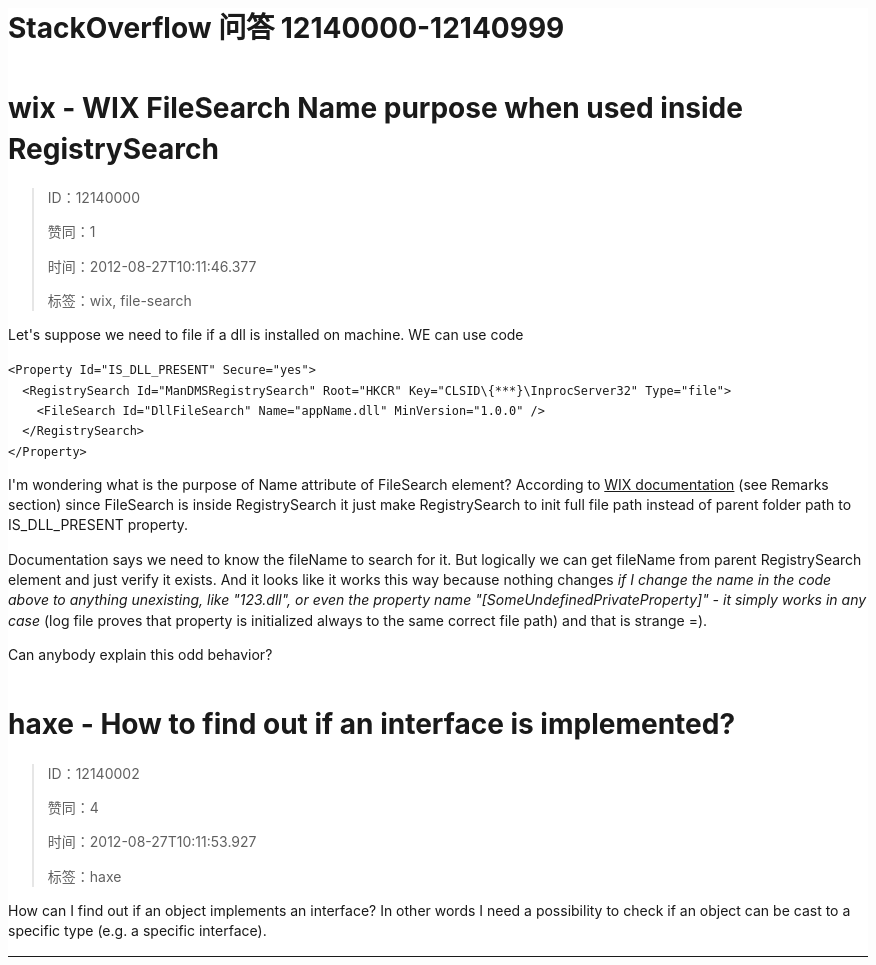 # StackOverflow 问答 12140000-12140999

# wix - WIX FileSearch Name purpose when used inside RegistrySearch

> ID：12140000
> 
> 赞同：1
> 
> 时间：2012-08-27T10:11:46.377
> 
> 标签：wix, file-search

Let's suppose we need to file if a dll is installed on machine. WE can use code

```
<Property Id="IS_DLL_PRESENT" Secure="yes">
  <RegistrySearch Id="ManDMSRegistrySearch" Root="HKCR" Key="CLSID\{***}\InprocServer32" Type="file">
    <FileSearch Id="DllFileSearch" Name="appName.dll" MinVersion="1.0.0" />
  </RegistrySearch>
</Property> 
```

I'm wondering what is the purpose of Name attribute of FileSearch element? According to [WIX documentation](http://wix.sourceforge.net/manual-wix3/wix_xsd_registrysearch.htm) (see Remarks section) since FileSearch is inside RegistrySearch it just make RegistrySearch to init full file path instead of parent folder path to IS_DLL_PRESENT property.

Documentation says we need to know the fileName to search for it. But logically we can get fileName from parent RegistrySearch element and just verify it exists. And it looks like it works this way because nothing changes *if I change the name in the code above to anything unexisting, like "123.dll", or even the property name "[SomeUndefinedPrivateProperty]" - it simply works in any case* (log file proves that property is initialized always to the same correct file path) and that is strange =).

Can anybody explain this odd behavior?

# haxe - How to find out if an interface is implemented?

> ID：12140002
> 
> 赞同：4
> 
> 时间：2012-08-27T10:11:53.927
> 
> 标签：haxe

How can I find out if an object implements an interface? In other words I need a possibility to check if an object can be cast to a specific type (e.g. a specific interface).

* * *
